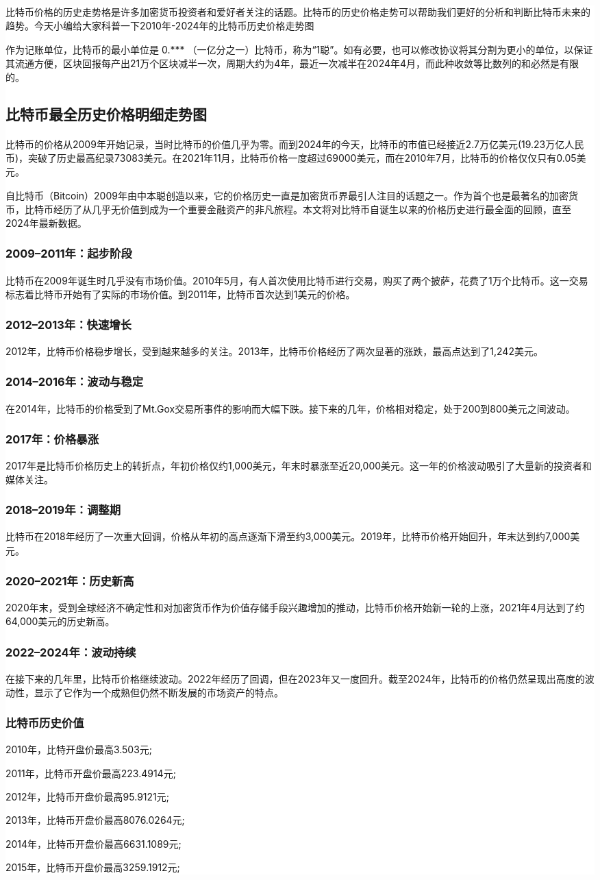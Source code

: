 比特币价格的历史走势格是许多加密货币投资者和爱好者关注的话题。比特币的历史价格走势可以帮助我们更好的分析和判断比特币未来的趋势。今天小编给大家科普一下2010年-2024年的比特币历史价格走势图

作为记账单位，比特币的最小单位是 0.\*\*\* （一亿分之一）比特币，称为“1聪”。如有必要，也可以修改协议将其分割为更小的单位，以保证其流通方便，区块回报每产出21万个区块减半一次，周期大约为4年，最近一次减半在2024年4月，而此种收敛等比数列的和必然是有限的。

## 比特币最全历史价格明细走势图

比特币的价格从2009年开始记录，当时比特币的价值几乎为零。而到2024年的今天，比特币的市值已经接近2.7万亿美元(19.23万亿人民币)，突破了历史最高纪录73083美元。在2021年11月，比特币价格一度超过69000美元，而在2010年7月，比特币的价格仅仅只有0.05美元。

自比特币（Bitcoin）2009年由中本聪创造以来，它的价格历史一直是加密货币界最引人注目的话题之一。作为首个也是最著名的加密货币，比特币经历了从几乎无价值到成为一个重要金融资产的非凡旅程。本文将对比特币自诞生以来的价格历史进行最全面的回顾，直至2024年最新数据。

### 2009–2011年：起步阶段

比特币在2009年诞生时几乎没有市场价值。2010年5月，有人首次使用比特币进行交易，购买了两个披萨，花费了1万个比特币。这一交易标志着比特币开始有了实际的市场价值。到2011年，比特币首次达到1美元的价格。

### 2012–2013年：快速增长

2012年，比特币价格稳步增长，受到越来越多的关注。2013年，比特币价格经历了两次显著的涨跌，最高点达到了1,242美元。

### 2014–2016年：波动与稳定

在2014年，比特币的价格受到了Mt.Gox交易所事件的影响而大幅下跌。接下来的几年，价格相对稳定，处于200到800美元之间波动。

### 2017年：价格暴涨

2017年是比特币价格历史上的转折点，年初价格仅约1,000美元，年末时暴涨至近20,000美元。这一年的价格波动吸引了大量新的投资者和媒体关注。

### 2018–2019年：调整期

比特币在2018年经历了一次重大回调，价格从年初的高点逐渐下滑至约3,000美元。2019年，比特币价格开始回升，年末达到约7,000美元。

### 2020–2021年：历史新高

2020年末，受到全球经济不确定性和对加密货币作为价值存储手段兴趣增加的推动，比特币价格开始新一轮的上涨，2021年4月达到了约64,000美元的历史新高。

### 2022–2024年：波动持续

在接下来的几年里，比特币价格继续波动。2022年经历了回调，但在2023年又一度回升。截至2024年，比特币的价格仍然呈现出高度的波动性，显示了它作为一个成熟但仍然不断发展的市场资产的特点。

### 比特币历史价值

2010年，比特开盘价最高3.503元;

2011年，比特币开盘价最高223.4914元;

2012年，比特币开盘价最高95.9121元;

2013年，比特币开盘价最高8076.0264元;

2014年，比特币开盘价最高6631.1089元;

2015年，比特币开盘价最高3259.1912元;
